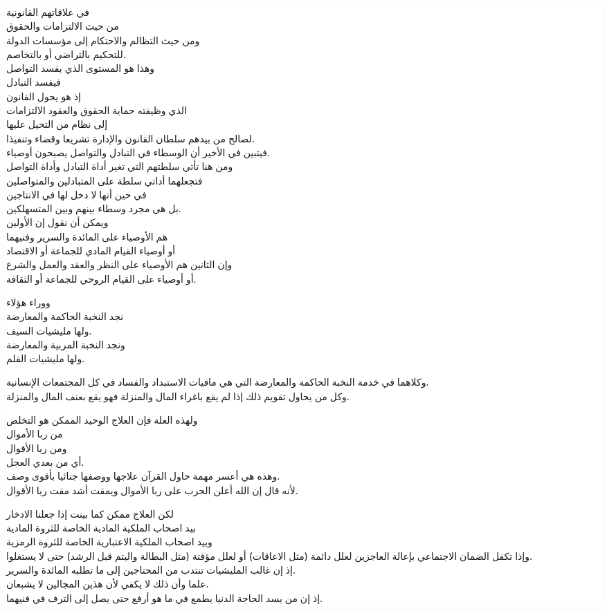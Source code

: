 في علاقاتهم القانونية  
من حيث الالتزامات والحقوق  
ومن حيث التظالم والاحتكام إلى مؤسسات الدولة  
للتحكيم بالتراضي أو بالتخاصم.  
وهذا هو المستوى الذي يفسد التواصل  
فيفسد التبادل  
إذ هو يحول القانون  
الذي وظيفته حماية الحقوق والعقود الالتزامات  
إلى نظام من التحيل عليها  
لصالح من بيدهم سلطان القانون والإدارة تشريعا وقضاء وتنفيذا.  
فيتبين في الأخير أن الوسطاء في التبادل والتواصل يصبحون أوصياء.  
ومن هنا تأتي سلطتهم التي تغير أداة التبادل وأداة التواصل  
فتجعلهما أداتي سلطة على المتبادلين والمتواصلين  
في حين أنها لا دخل لها في الانتاجين  
بل هي مجرد وسطاء بينهم وبين المتسهلكين.  
ويمكن أن نقول إن الأولين  
هم الأوصياء على المائدة والسرير وفنيهما  
أو أوصياء القيام المادي للجماعة أو الاقتصاد  
وإن الثانين هم الأوصياء على النظر والعقد والعمل والشرع  
أو أوصياء على القيام الروحي للجماعة أو الثقافة.

ووراء هؤلاء  
نجد النخبة الحاكمة والمعارضة  
ولها مليشيات السيف.  
ونجد النخبة المربية والمعارضة  
ولها مليشيات القلم.

وكلاهما في خدمة النخبة الحاكمة والمعارضة التي هي مافيات الاستبداد والفساد في كل المجتمعات الإنسانية.  
وكل من يحاول تقويم ذلك إذا لم يقع باغراء المال والمنزلة فهو يقع بعنف المال والمنزلة.

ولهذه العلة فإن العلاج الوحيد الممكن هو التخلص  
من ربا الأموال  
ومن ربا الأقوال  
أي من بعدي العجل.  
وهذه هي أعسر مهمة حاول القرآن علاجها ووصفها جنائيا بأقوى وصف.  
لأنه قال إن الله أعلن الحرب على ربا الأموال ويمقت أشد مقت ربا الأقوال.

لكن العلاج ممكن كما بينت إذا جعلنا الادخار  
بيد اصحاب الملكية المادية الخاصة للثروة المادية  
وبيد اصحاب الملكية الاعتبارية الخاصة للثروة الرمزية  
وإذا تكفل الضمان الاجتماعي بإعالة العاجزين لعلل دائمة (مثل الاعاقات) أو لعلل مؤقتة (مثل البطالة واليتم قبل الرشد) حتى لا يستغلوا.  
إذ إن غالب المليشيات تنتدب من المحتاجين إلى ما تطلبه المائدة والسرير.  
علما وأن ذلك لا يكفي لأن هذين المجالين لا يشبعان.  
إذ إن من يسد الحاجة الدنيا يطمع في ما هو أرفع حتى يصل إلى الترف في فنيهما.

###
